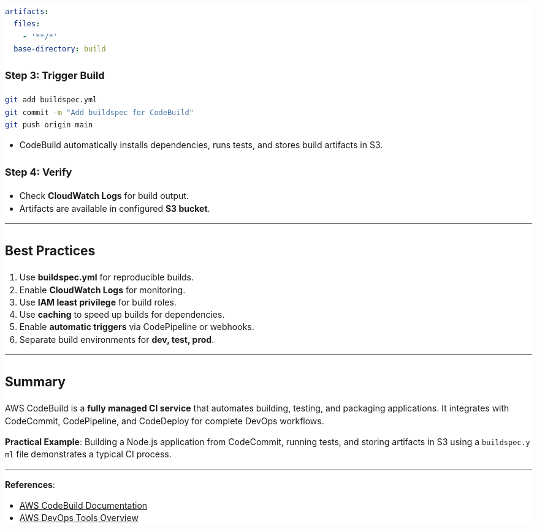 ```yaml
artifacts:
  files:
    - '**/*'
  base-directory: build
```

### Step 3: Trigger Build

```bash
git add buildspec.yml
git commit -m "Add buildspec for CodeBuild"
git push origin main
```

* CodeBuild automatically installs dependencies, runs tests, and stores build artifacts in S3.

### Step 4: Verify

* Check **CloudWatch Logs** for build output.
* Artifacts are available in configured **S3 bucket**.

---

## Best Practices

1. Use **buildspec.yml** for reproducible builds.
2. Enable **CloudWatch Logs** for monitoring.
3. Use **IAM least privilege** for build roles.
4. Use **caching** to speed up builds for dependencies.
5. Enable **automatic triggers** via CodePipeline or webhooks.
6. Separate build environments for **dev, test, prod**.

---

## Summary

AWS CodeBuild is a **fully managed CI service** that automates building, testing, and packaging applications. It integrates with CodeCommit, CodePipeline, and CodeDeploy for complete DevOps workflows.

**Practical Example**: Building a Node.js application from CodeCommit, running tests, and storing artifacts in S3 using a `buildspec.yml` file demonstrates a typical CI process.

---

**References**:

* [AWS CodeBuild Documentation](https://docs.aws.amazon.com/codebuild/)
* [AWS DevOps Tools Overview](https://aws.amazon.com/devops/)
